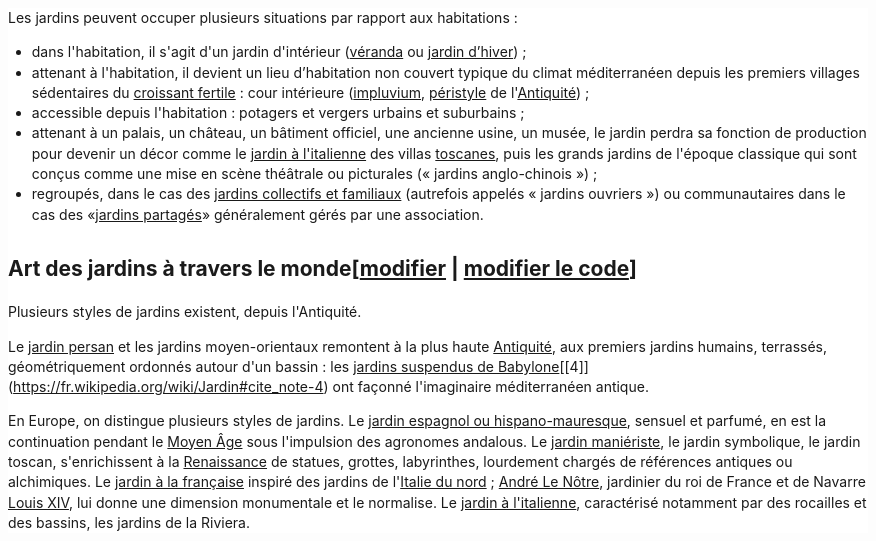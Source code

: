 
Les jardins peuvent occuper plusieurs situations par rapport aux habitations :



- dans l'habitation, il s'agit d'un jardin d'intérieur ([véranda](https://fr.wikipedia.org/wiki/V%C3%A9randa "Véranda") ou [jardin d’hiver](https://fr.wikipedia.org/wiki/Jardin_d%27hiver "Jardin d'hiver")) ;
- attenant à l'habitation, il devient un lieu d’habitation non couvert typique du climat méditerranéen depuis les premiers villages sédentaires du [croissant fertile](https://fr.wikipedia.org/wiki/Croissant_fertile "Croissant fertile") : cour intérieure ([impluvium](https://fr.wikipedia.org/wiki/Impluvium "Impluvium"), [péristyle](https://fr.wikipedia.org/wiki/P%C3%A9ristyle "Péristyle") de l'[Antiquité](https://fr.wikipedia.org/wiki/Antiquit%C3%A9 "Antiquité")) ;
- accessible depuis l'habitation : potagers et vergers urbains et suburbains ;
- attenant à un palais, un château, un bâtiment officiel, une ancienne usine, un musée, le jardin perdra sa fonction de production pour devenir un décor comme le [jardin à l'italienne](https://fr.wikipedia.org/wiki/Jardin_%C3%A0_l%27italienne "Jardin à l'italienne") des villas [toscanes](https://fr.wikipedia.org/wiki/Toscane "Toscane"), puis les grands jardins de l'époque classique qui sont conçus comme une mise en scène théâtrale ou picturales (« jardins anglo\-chinois ») ;
- regroupés, dans le cas des [jardins collectifs et familiaux](https://fr.wikipedia.org/wiki/Jardins_familiaux "Jardins familiaux") (autrefois appelés « jardins ouvriers ») ou communautaires dans le cas des «[jardins partagés](https://fr.wikipedia.org/wiki/Jardin_communautaire "Jardin communautaire")» généralement gérés par une association.


Art des jardins à travers le monde\[[modifier](https://fr.wikipedia.org/w/index.php?title=Jardin&veaction=edit&section=9 "Modifier la section : Art des jardins à travers le monde") \| [modifier le code](https://fr.wikipedia.org/w/index.php?title=Jardin&action=edit&section=9 "Modifier le code source de la section : Art des jardins à travers le monde")]
-----------------------------------------------------------------------------------------------------------------------------------------------------------------------------------------------------------------------------------------------------------------------------------------------------------------------------------------------------------------


Plusieurs styles de jardins existent, depuis l'Antiquité.


Le [jardin persan](https://fr.wikipedia.org/wiki/Jardin_persan "Jardin persan") et les jardins moyen\-orientaux remontent à la plus haute [Antiquité](https://fr.wikipedia.org/wiki/Antiquit%C3%A9 "Antiquité"), aux premiers jardins humains, terrassés, géométriquement ordonnés autour d'un bassin : les [jardins suspendus de Babylone](https://fr.wikipedia.org/wiki/Jardins_suspendus_de_Babylone "Jardins suspendus de Babylone")[\[4]](https://fr.wikipedia.org/wiki/Jardin#cite_note-4) ont façonné l'imaginaire méditerranéen antique.


En Europe, on distingue plusieurs styles de jardins. Le [jardin espagnol ou hispano\-mauresque](https://fr.wikipedia.org/wiki/Jardin_espagnol "Jardin espagnol"), sensuel et parfumé, en est la continuation pendant le [Moyen Âge](https://fr.wikipedia.org/wiki/Moyen_%C3%82ge "Moyen Âge") sous l'impulsion des agronomes andalous. Le [jardin maniériste](https://fr.wikipedia.org/w/index.php?title=Jardin_mani%C3%A9riste&action=edit&redlink=1 "Jardin maniériste (page inexistante)"), le jardin symbolique, le jardin toscan, s'enrichissent à la [Renaissance](https://fr.wikipedia.org/wiki/Renaissance "Renaissance") de statues, grottes, labyrinthes, lourdement chargés de références antiques ou alchimiques. Le [jardin à la française](https://fr.wikipedia.org/wiki/Jardin_%C3%A0_la_fran%C3%A7aise "Jardin à la française") inspiré des jardins de l'[Italie du nord](https://fr.wikipedia.org/wiki/Italie_du_Nord "Italie du Nord") ; [André Le Nôtre](https://fr.wikipedia.org/wiki/Andr%C3%A9_Le_N%C3%B4tre "André Le Nôtre"), jardinier du roi de France et de Navarre [Louis XIV](https://fr.wikipedia.org/wiki/Louis_XIV "Louis XIV"), lui donne une dimension monumentale et le normalise. Le [jardin à l'italienne](https://fr.wikipedia.org/wiki/Jardin_%C3%A0_l%27italienne "Jardin à l'italienne"), caractérisé notamment par des rocailles et des bassins, les jardins de la Riviera.
